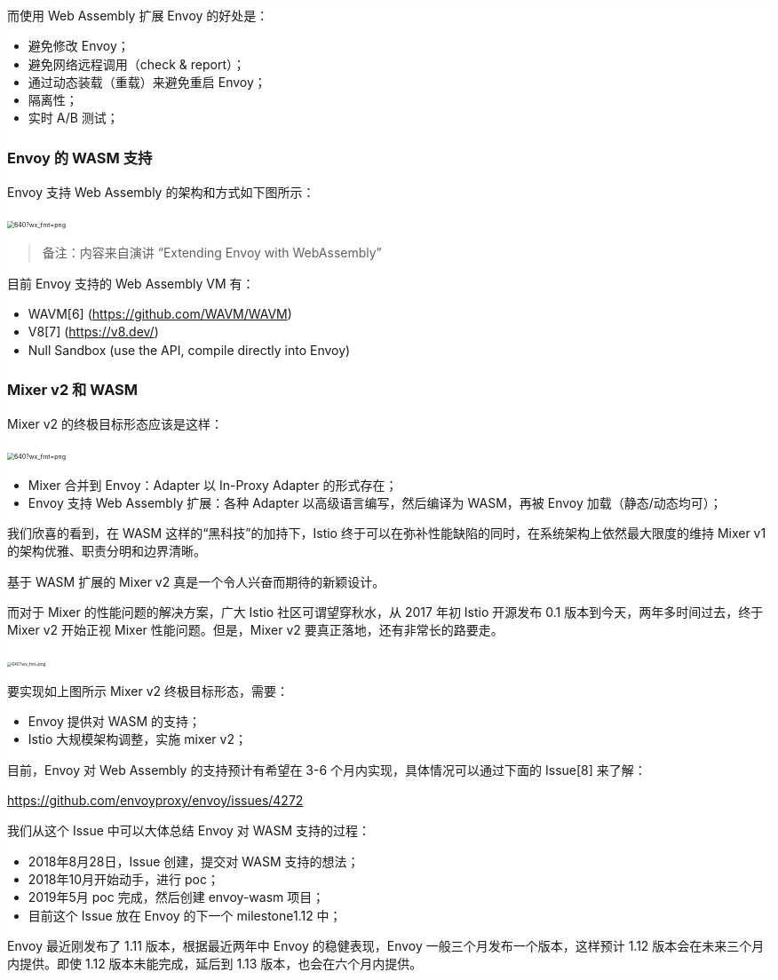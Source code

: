 而使用 Web Assembly 扩展 Envoy 的好处是：

- 避免修改 Envoy；
- 避免网络远程调用（check & report）；
- 通过动态装载（重载）来避免重启 Envoy；
- 隔离性；
- 实时 A/B 测试；

### Envoy 的 WASM 支持

Envoy 支持 Web Assembly 的架构和方式如下图所示：

<img src="https://ss.csdn.net/p?https://mmbiz.qpic.cn/mmbiz_png/nibOZpaQKw09icqA1o6ojaQYYQ8DDdqApveCPYjBb6zAHicic5aUx3hpbxz73NBiaj4znMIBVGoLHe7TSKgfWHvdh9A/640?wx_fmt=png" alt="640?wx_fmt=png" style="zoom:50%;" />



> 备注：内容来自演讲 “Extending Envoy with WebAssembly”

目前 Envoy 支持的 Web Assembly VM 有：

- WAVM[6] (https://github.com/WAVM/WAVM)
- V8[7] (https://v8.dev/)
- Null Sandbox (use the API, compile directly into Envoy)

### Mixer v2 和 WASM

Mixer v2 的终极目标形态应该是这样：

<img src="https://ss.csdn.net/p?https://mmbiz.qpic.cn/mmbiz_png/nibOZpaQKw09icqA1o6ojaQYYQ8DDdqApvBBppfIricibECSHjzKqUPrASdCVLEh7f2PohuibRbibbJBC4YwWsh7BfNw/640?wx_fmt=png" alt="640?wx_fmt=png" style="zoom:50%;" />

- Mixer 合并到 Envoy：Adapter 以 In-Proxy Adapter 的形式存在；
- Envoy 支持 Web Assembly 扩展：各种 Adapter 以高级语言编写，然后编译为 WASM，再被 Envoy 加载（静态/动态均可）；

我们欣喜的看到，在 WASM 这样的“黑科技”的加持下，Istio 终于可以在弥补性能缺陷的同时，在系统架构上依然最大限度的维持 Mixer v1 的架构优雅、职责分明和边界清晰。

基于 WASM 扩展的 Mixer v2 真是一个令人兴奋而期待的新颖设计。

而对于 Mixer 的性能问题的解决方案，广大 Istio 社区可谓望穿秋水，从 2017 年初 Istio 开源发布 0.1 版本到今天，两年多时间过去，终于 Mixer v2 开始正视 Mixer 性能问题。但是，Mixer v2 要真正落地，还有非常长的路要走。

<img src="https://ss.csdn.net/p?https://mmbiz.qpic.cn/mmbiz_png/nibOZpaQKw09icqA1o6ojaQYYQ8DDdqApv3r0ur8M09jAzrNXch7fsy8Z14QsmqNaTTxKwoQJmrkmPSzpfj2DquQ/640?wx_fmt=png" alt="640?wx_fmt=png" style="zoom:33%;" />

要实现如上图所示 Mixer v2 终极目标形态，需要：

- Envoy 提供对 WASM 的支持；
- Istio 大规模架构调整，实施 mixer v2；

目前，Envoy 对 Web Assembly 的支持预计有希望在 3-6 个月内实现，具体情况可以通过下面的 Issue[8] 来了解：

https://github.com/envoyproxy/envoy/issues/4272

我们从这个 Issue 中可以大体总结 Envoy 对 WASM 支持的过程：

- 2018年8月28日，Issue 创建，提交对 WASM 支持的想法；
- 2018年10月开始动手，进行 poc；
- 2019年5月 poc 完成，然后创建 envoy-wasm 项目；
- 目前这个 Issue 放在 Envoy 的下一个 milestone1.12 中；

Envoy 最近刚发布了 1.11 版本，根据最近两年中 Envoy 的稳健表现，Envoy 一般三个月发布一个版本，这样预计 1.12 版本会在未来三个月内提供。即使 1.12 版本未能完成，延后到 1.13 版本，也会在六个月内提供。
